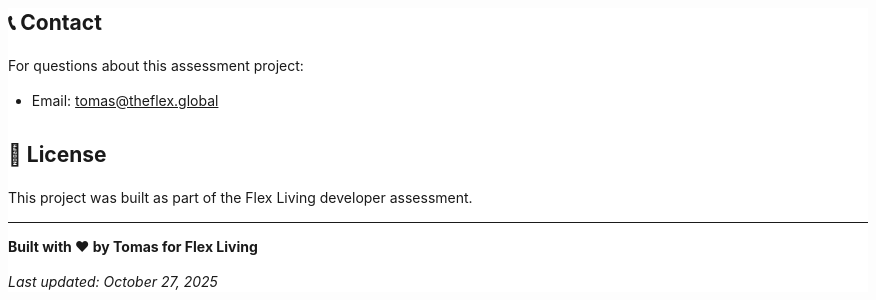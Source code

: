 ## 📞 Contact

For questions about this assessment project:
- Email: tomas@theflex.global

## 📄 License

This project was built as part of the Flex Living developer assessment.

---

**Built with ❤️ by Tomas for Flex Living**

*Last updated: October 27, 2025*

